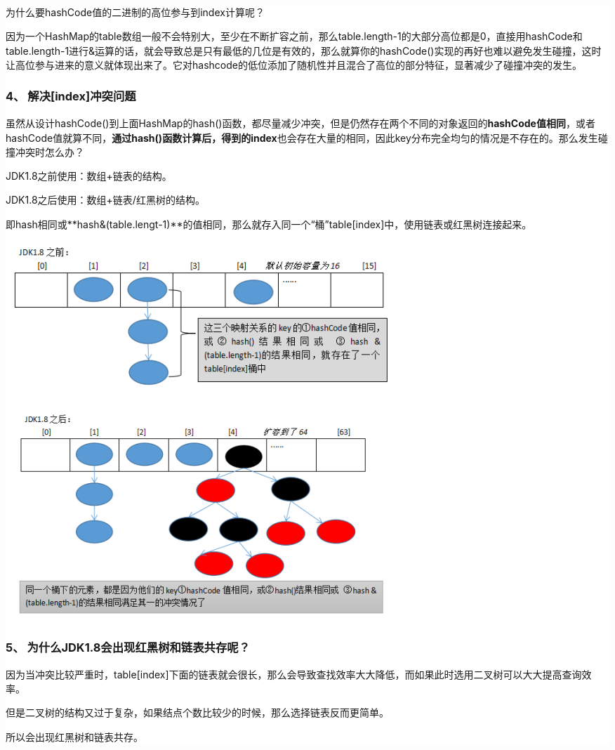 为什么要hashCode值的二进制的高位参与到index计算呢？

因为一个HashMap的table数组一般不会特别大，至少在不断扩容之前，那么table.length-1的大部分高位都是0，直接用hashCode和table.length-1进行&运算的话，就会导致总是只有最低的几位是有效的，那么就算你的hashCode()实现的再好也难以避免发生碰撞，这时让高位参与进来的意义就体现出来了。它对hashcode的低位添加了随机性并且混合了高位的部分特征，显著减少了碰撞冲突的发生。

### 4、 解决[index]冲突问题

虽然从设计hashCode()到上面HashMap的hash()函数，都尽量减少冲突，但是仍然存在两个不同的对象返回的**hashCode值相同**，或者hashCode值就算不同，**通过hash()函数计算后，得到的index**也会存在大量的相同，因此key分布完全均匀的情况是不存在的。那么发生碰撞冲突时怎么办？

JDK1.8之前使用：数组+链表的结构。

JDK1.8之后使用：数组+链表/红黑树的结构。

即hash相同或**hash&(table.lengt-1)**的值相同，那么就存入同一个“桶”table[index]中，使用链表或红黑树连接起来。

![1563802656661](images/1563802656661.png)

![1563802665708](images/1563802665708.png)

### 5、 为什么JDK1.8会出现红黑树和链表共存呢？

因为当冲突比较严重时，table[index]下面的链表就会很长，那么会导致查找效率大大降低，而如果此时选用二叉树可以大大提高查询效率。

但是二叉树的结构又过于复杂，如果结点个数比较少的时候，那么选择链表反而更简单。

所以会出现红黑树和链表共存。
